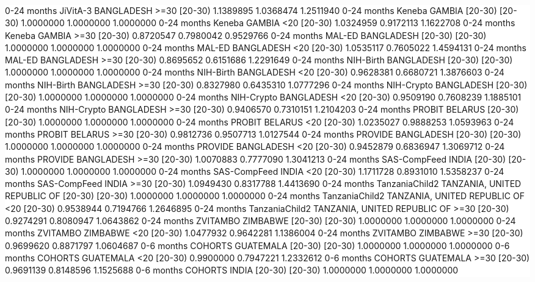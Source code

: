 0-24 months   JiVitA-3         BANGLADESH                     >=30                 [20-30)           1.1389895   1.0368474   1.2511940
0-24 months   Keneba           GAMBIA                         [20-30)              [20-30)           1.0000000   1.0000000   1.0000000
0-24 months   Keneba           GAMBIA                         <20                  [20-30)           1.0324959   0.9172113   1.1622708
0-24 months   Keneba           GAMBIA                         >=30                 [20-30)           0.8720547   0.7980042   0.9529766
0-24 months   MAL-ED           BANGLADESH                     [20-30)              [20-30)           1.0000000   1.0000000   1.0000000
0-24 months   MAL-ED           BANGLADESH                     <20                  [20-30)           1.0535117   0.7605022   1.4594131
0-24 months   MAL-ED           BANGLADESH                     >=30                 [20-30)           0.8695652   0.6151686   1.2291649
0-24 months   NIH-Birth        BANGLADESH                     [20-30)              [20-30)           1.0000000   1.0000000   1.0000000
0-24 months   NIH-Birth        BANGLADESH                     <20                  [20-30)           0.9628381   0.6680721   1.3876603
0-24 months   NIH-Birth        BANGLADESH                     >=30                 [20-30)           0.8327980   0.6435310   1.0777296
0-24 months   NIH-Crypto       BANGLADESH                     [20-30)              [20-30)           1.0000000   1.0000000   1.0000000
0-24 months   NIH-Crypto       BANGLADESH                     <20                  [20-30)           0.9509190   0.7608239   1.1885101
0-24 months   NIH-Crypto       BANGLADESH                     >=30                 [20-30)           0.9406570   0.7310151   1.2104203
0-24 months   PROBIT           BELARUS                        [20-30)              [20-30)           1.0000000   1.0000000   1.0000000
0-24 months   PROBIT           BELARUS                        <20                  [20-30)           1.0235027   0.9888253   1.0593963
0-24 months   PROBIT           BELARUS                        >=30                 [20-30)           0.9812736   0.9507713   1.0127544
0-24 months   PROVIDE          BANGLADESH                     [20-30)              [20-30)           1.0000000   1.0000000   1.0000000
0-24 months   PROVIDE          BANGLADESH                     <20                  [20-30)           0.9452879   0.6836947   1.3069712
0-24 months   PROVIDE          BANGLADESH                     >=30                 [20-30)           1.0070883   0.7777090   1.3041213
0-24 months   SAS-CompFeed     INDIA                          [20-30)              [20-30)           1.0000000   1.0000000   1.0000000
0-24 months   SAS-CompFeed     INDIA                          <20                  [20-30)           1.1711728   0.8931010   1.5358237
0-24 months   SAS-CompFeed     INDIA                          >=30                 [20-30)           1.0949430   0.8317788   1.4413690
0-24 months   TanzaniaChild2   TANZANIA, UNITED REPUBLIC OF   [20-30)              [20-30)           1.0000000   1.0000000   1.0000000
0-24 months   TanzaniaChild2   TANZANIA, UNITED REPUBLIC OF   <20                  [20-30)           0.9538944   0.7194766   1.2646895
0-24 months   TanzaniaChild2   TANZANIA, UNITED REPUBLIC OF   >=30                 [20-30)           0.9274291   0.8080947   1.0643862
0-24 months   ZVITAMBO         ZIMBABWE                       [20-30)              [20-30)           1.0000000   1.0000000   1.0000000
0-24 months   ZVITAMBO         ZIMBABWE                       <20                  [20-30)           1.0477932   0.9642281   1.1386004
0-24 months   ZVITAMBO         ZIMBABWE                       >=30                 [20-30)           0.9699620   0.8871797   1.0604687
0-6 months    COHORTS          GUATEMALA                      [20-30)              [20-30)           1.0000000   1.0000000   1.0000000
0-6 months    COHORTS          GUATEMALA                      <20                  [20-30)           0.9900000   0.7947221   1.2332612
0-6 months    COHORTS          GUATEMALA                      >=30                 [20-30)           0.9691139   0.8148596   1.1525688
0-6 months    COHORTS          INDIA                          [20-30)              [20-30)           1.0000000   1.0000000   1.0000000